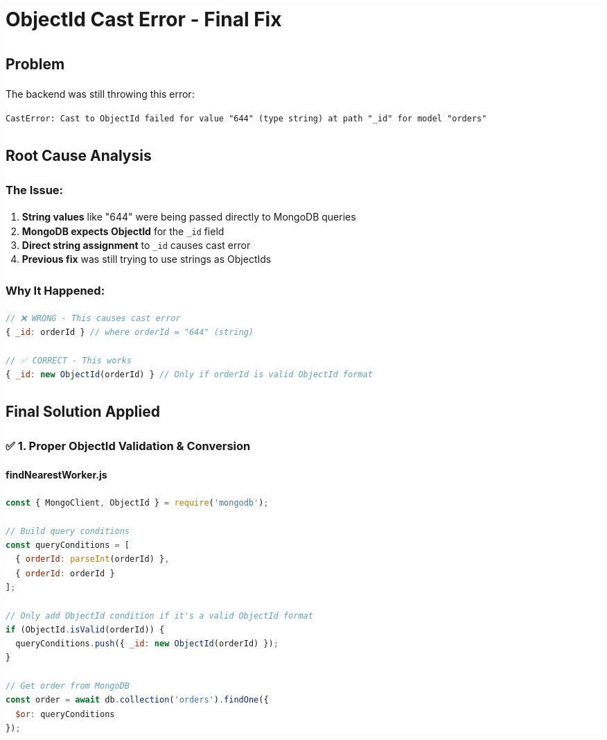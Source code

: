 # ObjectId Cast Error - Final Fix

## Problem
The backend was still throwing this error:
```
CastError: Cast to ObjectId failed for value "644" (type string) at path "_id" for model "orders"
```

## Root Cause Analysis

### **The Issue:**
1. **String values** like "644" were being passed directly to MongoDB queries
2. **MongoDB expects ObjectId** for the `_id` field
3. **Direct string assignment** to `_id` causes cast error
4. **Previous fix** was still trying to use strings as ObjectIds

### **Why It Happened:**
```javascript
// ❌ WRONG - This causes cast error
{ _id: orderId } // where orderId = "644" (string)

// ✅ CORRECT - This works
{ _id: new ObjectId(orderId) } // Only if orderId is valid ObjectId format
```

## Final Solution Applied

### ✅ **1. Proper ObjectId Validation & Conversion**

#### **findNearestWorker.js**
```javascript
const { MongoClient, ObjectId } = require('mongodb');

// Build query conditions
const queryConditions = [
  { orderId: parseInt(orderId) },
  { orderId: orderId }
];

// Only add ObjectId condition if it's a valid ObjectId format
if (ObjectId.isValid(orderId)) {
  queryConditions.push({ _id: new ObjectId(orderId) });
}

// Get order from MongoDB
const order = await db.collection('orders').findOne({ 
  $or: queryConditions
});
```
